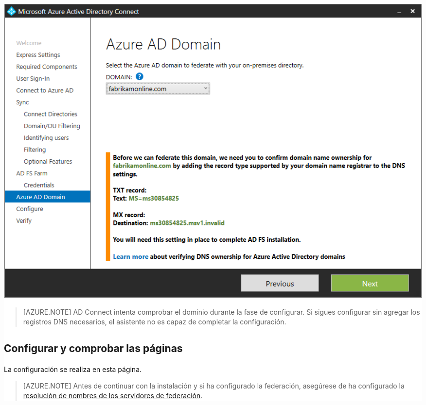 ![Dominio de Active Directory de Azure](./media/active-directory-aadconnect-get-started-custom/verifyfeddomain.png)

>[AZURE.NOTE]
AD Connect intenta comprobar el dominio durante la fase de configurar. Si sigues configurar sin agregar los registros DNS necesarios, el asistente no es capaz de completar la configuración.

## <a name="configure-and-verify-pages"></a>Configurar y comprobar las páginas
La configuración se realiza en esta página.

>[AZURE.NOTE]
Antes de continuar con la instalación y si ha configurado la federación, asegúrese de ha configurado la [resolución de nombres de los servidores de federación](../active-directory-aadconnect-prerequisites.md#name-resolution-for-federation-servers).
